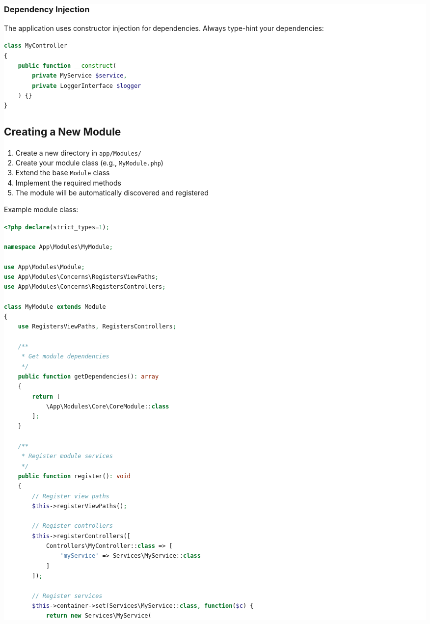 ### Dependency Injection

The application uses constructor injection for dependencies. Always type-hint your dependencies:

```php
class MyController
{
    public function __construct(
        private MyService $service,
        private LoggerInterface $logger
    ) {}
}
```

## Creating a New Module

1. Create a new directory in `app/Modules/`
2. Create your module class (e.g., `MyModule.php`)
3. Extend the base `Module` class
4. Implement the required methods
5. The module will be automatically discovered and registered

Example module class:

```php
<?php declare(strict_types=1);

namespace App\Modules\MyModule;

use App\Modules\Module;
use App\Modules\Concerns\RegistersViewPaths;
use App\Modules\Concerns\RegistersControllers;

class MyModule extends Module
{
    use RegistersViewPaths, RegistersControllers;
    
    /**
     * Get module dependencies
     */
    public function getDependencies(): array
    {
        return [
            \App\Modules\Core\CoreModule::class
        ];
    }
    
    /**
     * Register module services
     */
    public function register(): void
    {
        // Register view paths
        $this->registerViewPaths();
        
        // Register controllers
        $this->registerControllers([
            Controllers\MyController::class => [
                'myService' => Services\MyService::class
            ]
        ]);
        
        // Register services
        $this->container->set(Services\MyService::class, function($c) {
            return new Services\MyService(
```